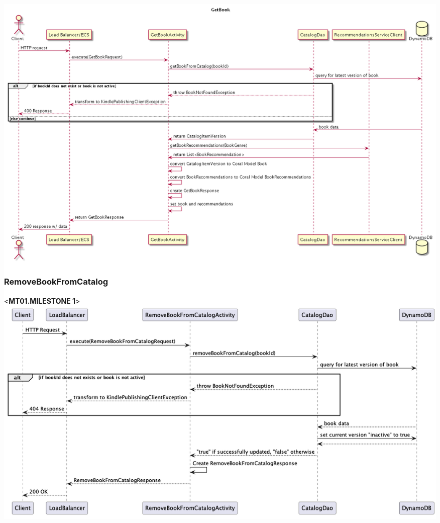 ![Sequence diagram for getBook API](src/resources/getBook.png)

### RemoveBookFromCatalog

<**MT01.MILESTONE 1**>
![Sequence diagram for getBook API](src/resources/removeBookFromCatalogFlow.png)
